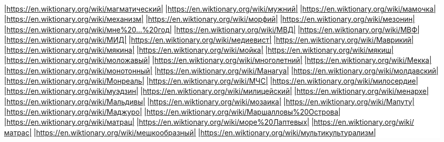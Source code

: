 |https://en.wiktionary.org/wiki/магматический|
|https://en.wiktionary.org/wiki/мужний|
|https://en.wiktionary.org/wiki/мамочка|
|https://en.wiktionary.org/wiki/механизм|
|https://en.wiktionary.org/wiki/морфий|
|https://en.wiktionary.org/wiki/мезонин|
|https://en.wiktionary.org/wiki/мне%20...%20год|
|https://en.wiktionary.org/wiki/МВД|
|https://en.wiktionary.org/wiki/МВФ|
|https://en.wiktionary.org/wiki/МИД|
|https://en.wiktionary.org/wiki/медиевист|
|https://en.wiktionary.org/wiki/Маврикий|
|https://en.wiktionary.org/wiki/мякина|
|https://en.wiktionary.org/wiki/мойка|
|https://en.wiktionary.org/wiki/мякиш|
|https://en.wiktionary.org/wiki/моложавый|
|https://en.wiktionary.org/wiki/многолетний|
|https://en.wiktionary.org/wiki/Мекка|
|https://en.wiktionary.org/wiki/монотонный|
|https://en.wiktionary.org/wiki/Манагуа|
|https://en.wiktionary.org/wiki/молдавский|
|https://en.wiktionary.org/wiki/Монреаль|
|https://en.wiktionary.org/wiki/МЧС|
|https://en.wiktionary.org/wiki/милосердие|
|https://en.wiktionary.org/wiki/муэдзин|
|https://en.wiktionary.org/wiki/милицейский|
|https://en.wiktionary.org/wiki/менархе|
|https://en.wiktionary.org/wiki/Мальдивы|
|https://en.wiktionary.org/wiki/мозаика|
|https://en.wiktionary.org/wiki/Мапуту|
|https://en.wiktionary.org/wiki/Маджуро|
|https://en.wiktionary.org/wiki/Маршалловы%20Острова|
|https://en.wiktionary.org/wiki/матрац|
|https://en.wiktionary.org/wiki/море%20Лаптевых|
|https://en.wiktionary.org/wiki/матрас|
|https://en.wiktionary.org/wiki/мешкообразный|
|https://en.wiktionary.org/wiki/мультикультурализм|